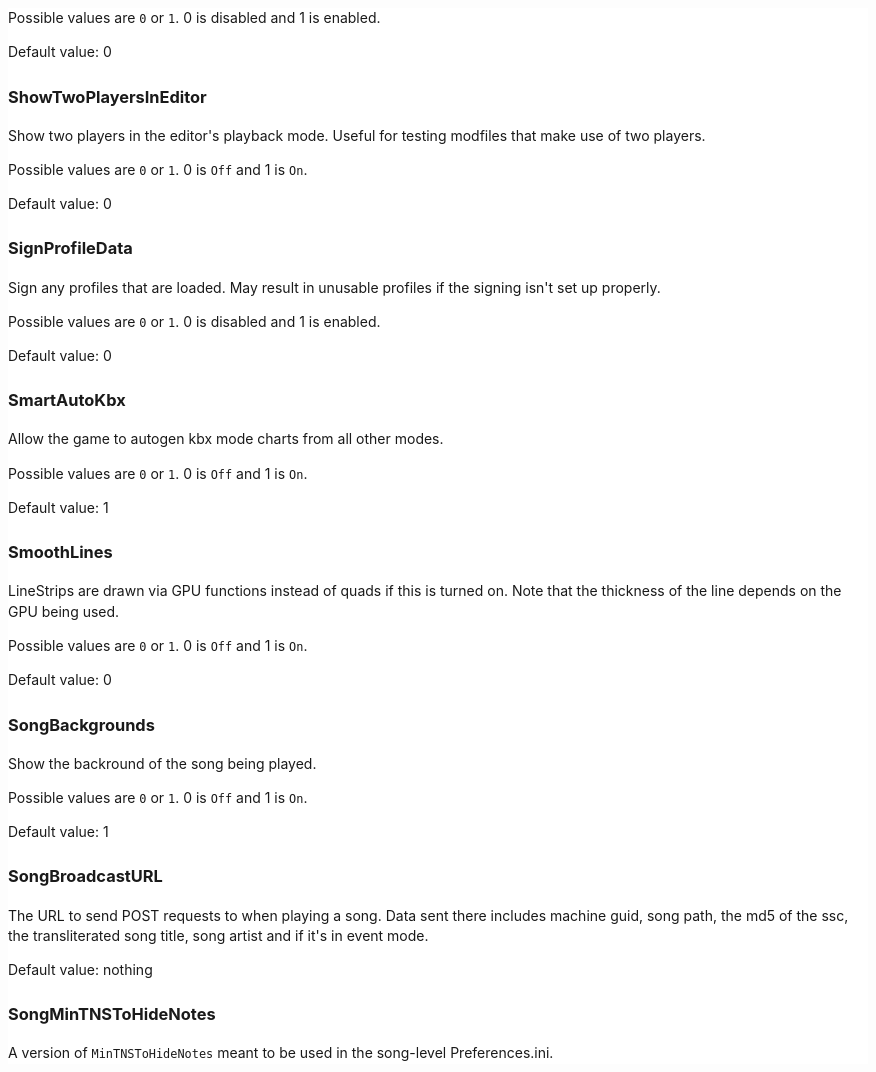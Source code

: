 Possible values are ``0`` or ``1``. 0 is disabled and 1 is enabled.

Default value: 0

### ShowTwoPlayersInEditor

Show two players in the editor's playback mode. Useful for testing modfiles that make use of two players.

Possible values are ``0`` or ``1``. 0 is ``Off`` and 1 is ``On``.

Default value: 0

### SignProfileData

Sign any profiles that are loaded. May result in unusable profiles if the signing isn't set up properly.

Possible values are ``0`` or ``1``. 0 is disabled and 1 is enabled.

Default value: 0

### SmartAutoKbx

Allow the game to autogen kbx mode charts from all other modes.

Possible values are ``0`` or ``1``. 0 is ``Off`` and 1 is ``On``.

Default value: 1

### SmoothLines

LineStrips are drawn via GPU functions instead of quads if this is turned on. Note that the thickness of the line depends on the GPU being used.

Possible values are ``0`` or ``1``. 0 is ``Off`` and 1 is ``On``.

Default value: 0

### SongBackgrounds

Show the backround of the song being played.

Possible values are ``0`` or ``1``. 0 is ``Off`` and 1 is ``On``.

Default value: 1

### SongBroadcastURL

The URL to send POST requests to when playing a song. Data sent there includes machine guid, song path, the md5 of the ssc, the transliterated song title, song artist and if it's in event mode.

Default value: nothing

### SongMinTNSToHideNotes

A version of ``MinTNSToHideNotes`` meant to be used in the song-level Preferences.ini.
